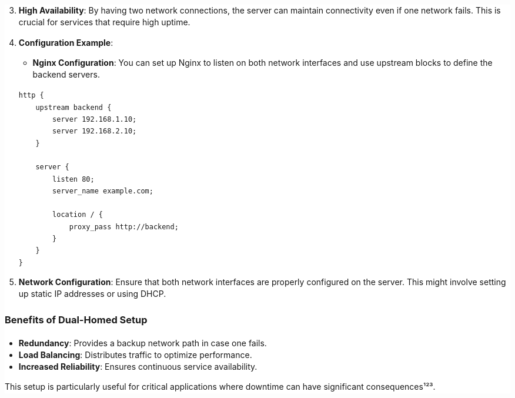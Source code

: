 3. **High Availability**: By having two network connections, the server can maintain connectivity even if one network fails. This is crucial for services that require high uptime.

4. **Configuration Example**:
   - **Nginx Configuration**: You can set up Nginx to listen on both network interfaces and use upstream blocks to define the backend servers.
   ```nginx
   http {
       upstream backend {
           server 192.168.1.10;
           server 192.168.2.10;
       }

       server {
           listen 80;
           server_name example.com;

           location / {
               proxy_pass http://backend;
           }
       }
   }
   ```

5. **Network Configuration**: Ensure that both network interfaces are properly configured on the server. This might involve setting up static IP addresses or using DHCP.

### Benefits of Dual-Homed Setup

- **Redundancy**: Provides a backup network path in case one fails.
- **Load Balancing**: Distributes traffic to optimize performance.
- **Increased Reliability**: Ensures continuous service availability.

This setup is particularly useful for critical applications where downtime can have significant consequences¹²³.
